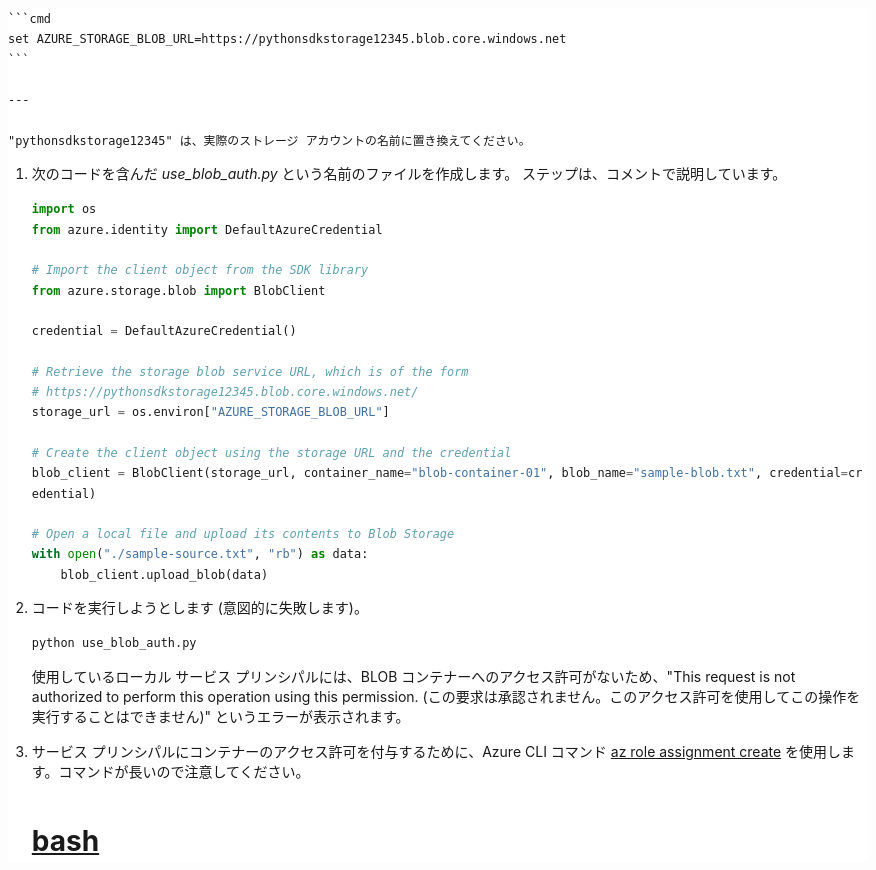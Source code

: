    ```cmd
    set AZURE_STORAGE_BLOB_URL=https://pythonsdkstorage12345.blob.core.windows.net
    ```

    ---

    "pythonsdkstorage12345" は、実際のストレージ アカウントの名前に置き換えてください。

1. 次のコードを含んだ *use_blob_auth.py* という名前のファイルを作成します。 ステップは、コメントで説明しています。

    ```python
    import os
    from azure.identity import DefaultAzureCredential

    # Import the client object from the SDK library
    from azure.storage.blob import BlobClient

    credential = DefaultAzureCredential()

    # Retrieve the storage blob service URL, which is of the form
    # https://pythonsdkstorage12345.blob.core.windows.net/
    storage_url = os.environ["AZURE_STORAGE_BLOB_URL"]

    # Create the client object using the storage URL and the credential
    blob_client = BlobClient(storage_url, container_name="blob-container-01", blob_name="sample-blob.txt", credential=credential)

    # Open a local file and upload its contents to Blob Storage
    with open("./sample-source.txt", "rb") as data:
        blob_client.upload_blob(data)
    ```

1. コードを実行しようとします (意図的に失敗します)。

    ```bash
    python use_blob_auth.py
    ```

    使用しているローカル サービス プリンシパルには、BLOB コンテナーへのアクセス許可がないため、"This request is not authorized to perform this operation using this permission. (この要求は承認されません。このアクセス許可を使用してこの操作を実行することはできません)" というエラーが表示されます。

1. サービス プリンシパルにコンテナーのアクセス許可を付与するために、Azure CLI コマンド [az role assignment create](/cli/azure/role/assignment?view=azure-cli-latest#az-role-assignment-create) を使用します。コマンドが長いので注意してください。

    # <a name="bash"></a>[bash](#tab/bash)
